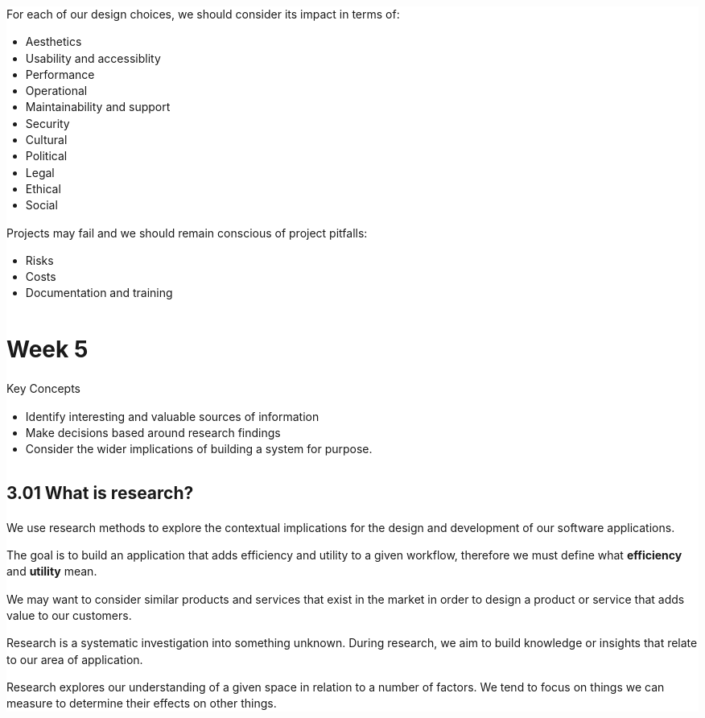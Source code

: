 For each of our design choices, we should consider its impact in
terms of:

-   Aesthetics
-   Usability and accessiblity
-   Performance
-   Operational
-   Maintainability and support
-   Security
-   Cultural
-   Political
-   Legal
-   Ethical
-   Social

Projects may fail and we should remain conscious of project
pitfalls:

-   Risks
-   Costs
-   Documentation and training


<a id="orgbacda34"></a>

# Week 5

Key Concepts

-   Identify interesting and valuable sources of information
-   Make decisions based around research findings
-   Consider the wider implications of building a system for purpose.


<a id="org19de666"></a>

## 3.01 What is research?

We use research methods to explore the contextual implications for
the design and development of our software applications.

The goal is to build an application that adds efficiency and
utility to a given workflow, therefore we must define what
**efficiency** and **utility** mean.

We may want to consider similar products and services that exist in
the market in order to design a product or service that adds value
to our customers.

Research is a systematic investigation into something
unknown. During research, we aim to build knowledge or insights
that relate to our area of application.

Research explores our understanding of a given space in relation to
a number of factors. We tend to focus on things we can measure to
determine their effects on other things.
